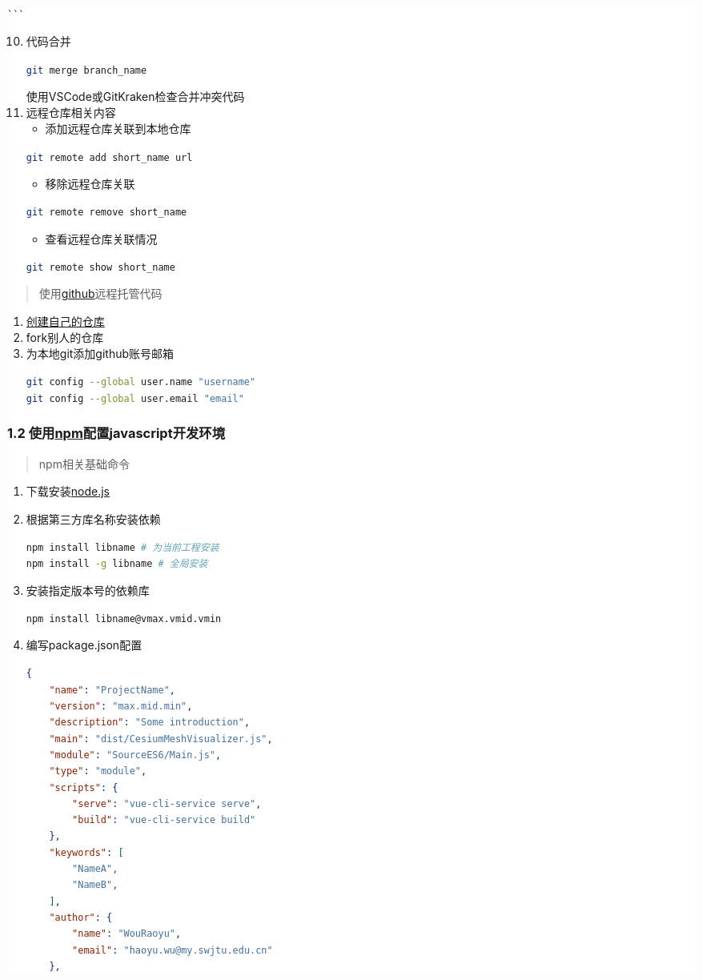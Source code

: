     ```
10. 代码合并
    ``` bash
    git merge branch_name
    ```
    使用VSCode或GitKraken检查合并冲突代码
11. 远程仓库相关内容
    * 添加远程仓库关联到本地仓库
    ``` bash
    git remote add short_name url
    ```
    * 移除远程仓库关联
    ``` bash
    git remote remove short_name
    ```
    * 查看远程仓库关联情况
    ``` bash
    git remote show short_name
    ```
> 使用[github](https://github.com/)远程托管代码
1. [创建自己的仓库](https://docs.github.com/cn/github/getting-started-with-github/quickstart/create-a-repo)
2. fork别人的仓库
3. 为本地git添加github账号邮箱
    ``` bash
    git config --global user.name "username"
    git config --global user.email "email"
    ```

### 1.2 使用[npm](https://www.npmjs.com/)配置javascript开发环境

> npm相关基础命令
1. 下载安装[node.js](https://nodejs.org/)

2. 根据第三方库名称安装依赖
    ``` bash
    npm install libname # 为当前工程安装
    npm install -g libname # 全局安装
    ```
3. 安装指定版本号的依赖库
    ``` bash
    npm install libname@vmax.vmid.vmin
    ```
4. 编写package.json配置
    ``` json
    {
        "name": "ProjectName",
        "version": "max.mid.min",
        "description": "Some introduction",
        "main": "dist/CesiumMeshVisualizer.js",
        "module": "SourceES6/Main.js",
        "type": "module",
        "scripts": {
            "serve": "vue-cli-service serve",
            "build": "vue-cli-service build"
        },
        "keywords": [
            "NameA",
            "NameB",
        ],
        "author": {
            "name": "WouRaoyu",
            "email": "haoyu.wu@my.swjtu.edu.cn"
        },